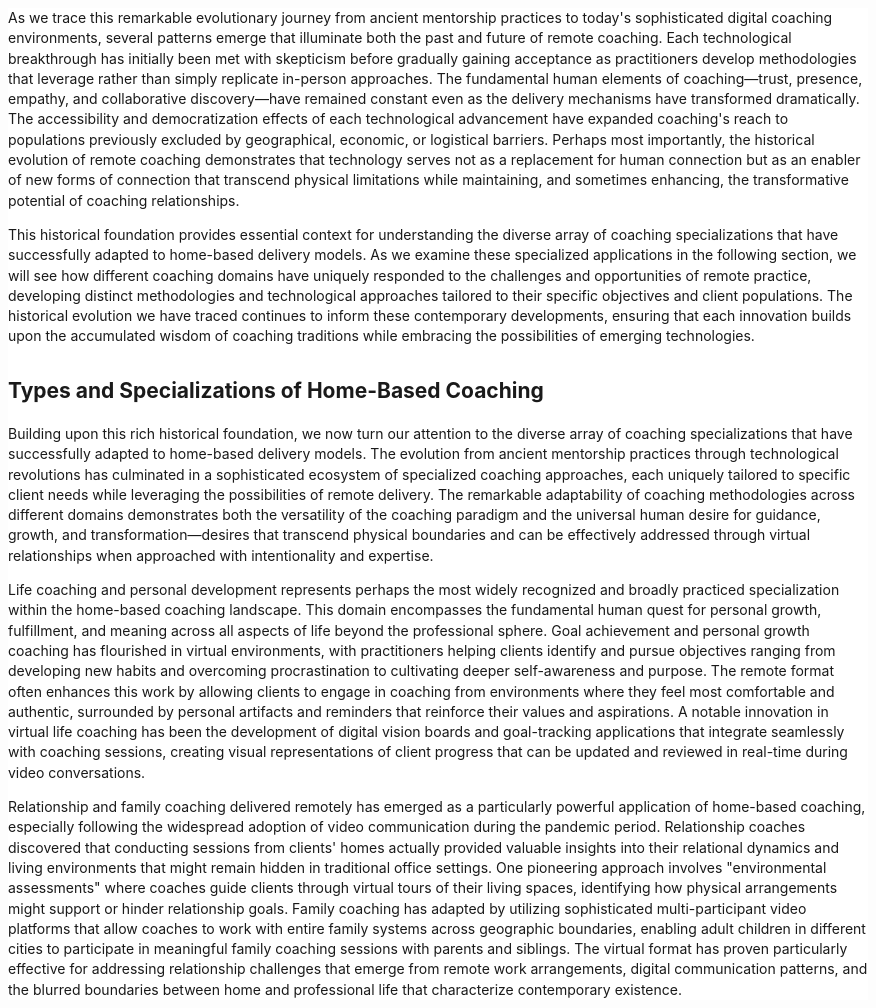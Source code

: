 As we trace this remarkable evolutionary journey from ancient mentorship practices to today's sophisticated digital coaching environments, several patterns emerge that illuminate both the past and future of remote coaching. Each technological breakthrough has initially been met with skepticism before gradually gaining acceptance as practitioners develop methodologies that leverage rather than simply replicate in-person approaches. The fundamental human elements of coaching—trust, presence, empathy, and collaborative discovery—have remained constant even as the delivery mechanisms have transformed dramatically. The accessibility and democratization effects of each technological advancement have expanded coaching's reach to populations previously excluded by geographical, economic, or logistical barriers. Perhaps most importantly, the historical evolution of remote coaching demonstrates that technology serves not as a replacement for human connection but as an enabler of new forms of connection that transcend physical limitations while maintaining, and sometimes enhancing, the transformative potential of coaching relationships.

This historical foundation provides essential context for understanding the diverse array of coaching specializations that have successfully adapted to home-based delivery models. As we examine these specialized applications in the following section, we will see how different coaching domains have uniquely responded to the challenges and opportunities of remote practice, developing distinct methodologies and technological approaches tailored to their specific objectives and client populations. The historical evolution we have traced continues to inform these contemporary developments, ensuring that each innovation builds upon the accumulated wisdom of coaching traditions while embracing the possibilities of emerging technologies.

## Types and Specializations of Home-Based Coaching

Building upon this rich historical foundation, we now turn our attention to the diverse array of coaching specializations that have successfully adapted to home-based delivery models. The evolution from ancient mentorship practices through technological revolutions has culminated in a sophisticated ecosystem of specialized coaching approaches, each uniquely tailored to specific client needs while leveraging the possibilities of remote delivery. The remarkable adaptability of coaching methodologies across different domains demonstrates both the versatility of the coaching paradigm and the universal human desire for guidance, growth, and transformation—desires that transcend physical boundaries and can be effectively addressed through virtual relationships when approached with intentionality and expertise.

Life coaching and personal development represents perhaps the most widely recognized and broadly practiced specialization within the home-based coaching landscape. This domain encompasses the fundamental human quest for personal growth, fulfillment, and meaning across all aspects of life beyond the professional sphere. Goal achievement and personal growth coaching has flourished in virtual environments, with practitioners helping clients identify and pursue objectives ranging from developing new habits and overcoming procrastination to cultivating deeper self-awareness and purpose. The remote format often enhances this work by allowing clients to engage in coaching from environments where they feel most comfortable and authentic, surrounded by personal artifacts and reminders that reinforce their values and aspirations. A notable innovation in virtual life coaching has been the development of digital vision boards and goal-tracking applications that integrate seamlessly with coaching sessions, creating visual representations of client progress that can be updated and reviewed in real-time during video conversations.

Relationship and family coaching delivered remotely has emerged as a particularly powerful application of home-based coaching, especially following the widespread adoption of video communication during the pandemic period. Relationship coaches discovered that conducting sessions from clients' homes actually provided valuable insights into their relational dynamics and living environments that might remain hidden in traditional office settings. One pioneering approach involves "environmental assessments" where coaches guide clients through virtual tours of their living spaces, identifying how physical arrangements might support or hinder relationship goals. Family coaching has adapted by utilizing sophisticated multi-participant video platforms that allow coaches to work with entire family systems across geographic boundaries, enabling adult children in different cities to participate in meaningful family coaching sessions with parents and siblings. The virtual format has proven particularly effective for addressing relationship challenges that emerge from remote work arrangements, digital communication patterns, and the blurred boundaries between home and professional life that characterize contemporary existence.
